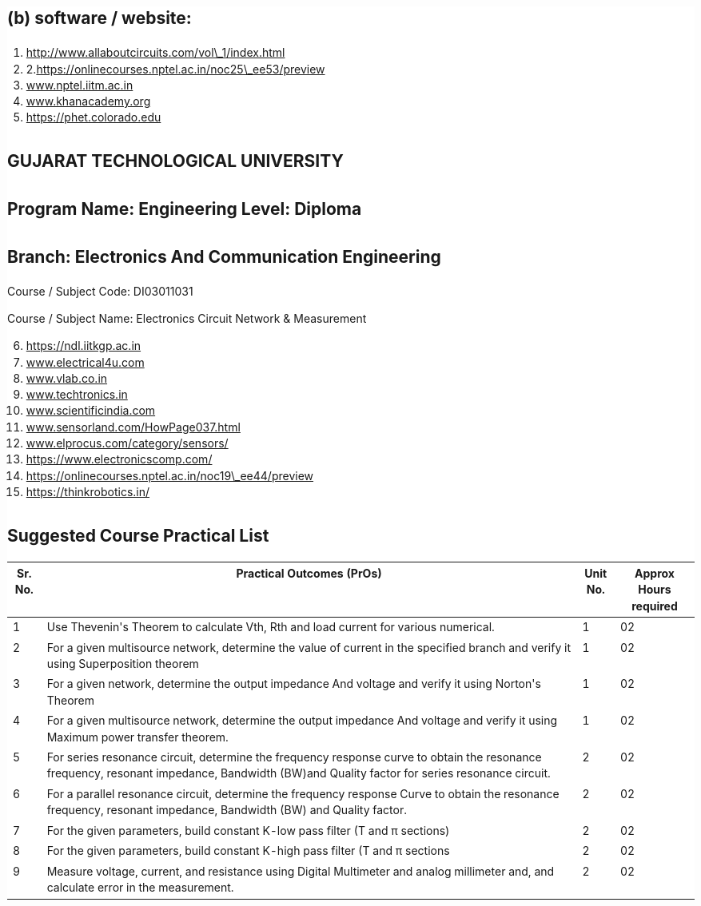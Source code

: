 ## (b) software / website:

1. http://www.allaboutcircuits.com/vol\_1/index.html
2. 2.https://onlinecourses.nptel.ac.in/noc25\_ee53/preview
3. www.nptel.iitm.ac.in
4. www.khanacademy.org
5. https://phet.colorado.edu



## GUJARAT TECHNOLOGICAL UNIVERSITY

## Program Name: Engineering Level: Diploma

## Branch: Electronics And Communication Engineering

Course / Subject Code: DI03011031

Course / Subject Name: Electronics Circuit Network &amp; Measurement

6. https://ndl.iitkgp.ac.in
7. www.electrical4u.com
8. www.vlab.co.in
9. www.techtronics.in
10. www.scientificindia.com
11. www.sensorland.com/HowPage037.html
12. www.elprocus.com/category/sensors/
13. https://www.electronicscomp.com/
14. https://onlinecourses.nptel.ac.in/noc19\_ee44/preview
15. https://thinkrobotics.in/

## Suggested Course Practical List

|   Sr.   No. | Practical Outcomes  (PrOs)                                                                                                                                                                   |   Unit  No. |   Approx  Hours  required |
|-------------|----------------------------------------------------------------------------------------------------------------------------------------------------------------------------------------------|-------------|---------------------------|
|           1 | Use Thevenin's Theorem to calculate Vth, Rth and load current for  various numerical.                                                                                                        |           1 |                        02 |
|           2 | For a given multisource network, determine the value of current in  the specified branch and verify it using Superposition theorem                                                           |           1 |                        02 |
|           3 | For a given network, determine the output impedance And voltage  and verify it using Norton's Theorem                                                                                        |           1 |                        02 |
|           4 | For a given multisource network, determine the output impedance  And voltage and verify it using Maximum power transfer theorem.                                                             |           1 |                        02 |
|           5 | For series resonance circuit, determine the frequency response curve  to obtain the resonance frequency, resonant impedance, Bandwidth  (BW)and Quality factor for series resonance circuit. |           2 |                        02 |
|           6 | For a parallel resonance circuit, determine the frequency response  Curve to obtain the resonance frequency, resonant impedance,  Bandwidth (BW) and Quality factor.                         |           2 |                        02 |
|           7 | For the given parameters, build constant K-low pass filter (T and π  sections)                                                                                                               |           2 |                        02 |
|           8 | For the given parameters, build constant K-high pass filter (T  and π sections                                                                                                               |           2 |                        02 |
|           9 | Measure voltage, current, and resistance using Digital Multimeter  and analog millimeter and, and calculate error in the measurement.                                                        |           2 |                        02 |
